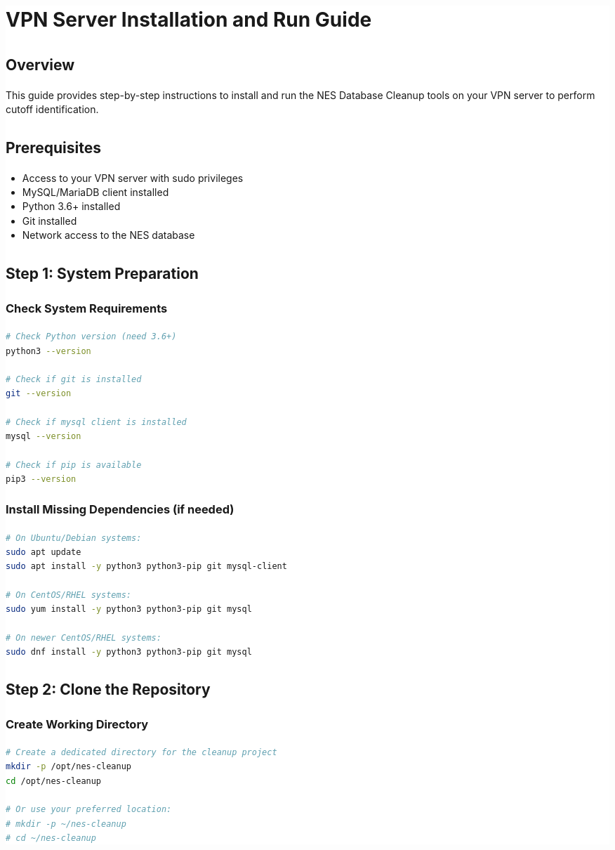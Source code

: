 # VPN Server Installation and Run Guide

## Overview
This guide provides step-by-step instructions to install and run the NES Database Cleanup tools on your VPN server to perform cutoff identification.

## Prerequisites
- Access to your VPN server with sudo privileges
- MySQL/MariaDB client installed
- Python 3.6+ installed
- Git installed
- Network access to the NES database

## Step 1: System Preparation

### Check System Requirements
```bash
# Check Python version (need 3.6+)
python3 --version

# Check if git is installed
git --version

# Check if mysql client is installed
mysql --version

# Check if pip is available
pip3 --version
```

### Install Missing Dependencies (if needed)
```bash
# On Ubuntu/Debian systems:
sudo apt update
sudo apt install -y python3 python3-pip git mysql-client

# On CentOS/RHEL systems:
sudo yum install -y python3 python3-pip git mysql

# On newer CentOS/RHEL systems:
sudo dnf install -y python3 python3-pip git mysql
```

## Step 2: Clone the Repository

### Create Working Directory
```bash
# Create a dedicated directory for the cleanup project
mkdir -p /opt/nes-cleanup
cd /opt/nes-cleanup

# Or use your preferred location:
# mkdir -p ~/nes-cleanup
# cd ~/nes-cleanup
```
